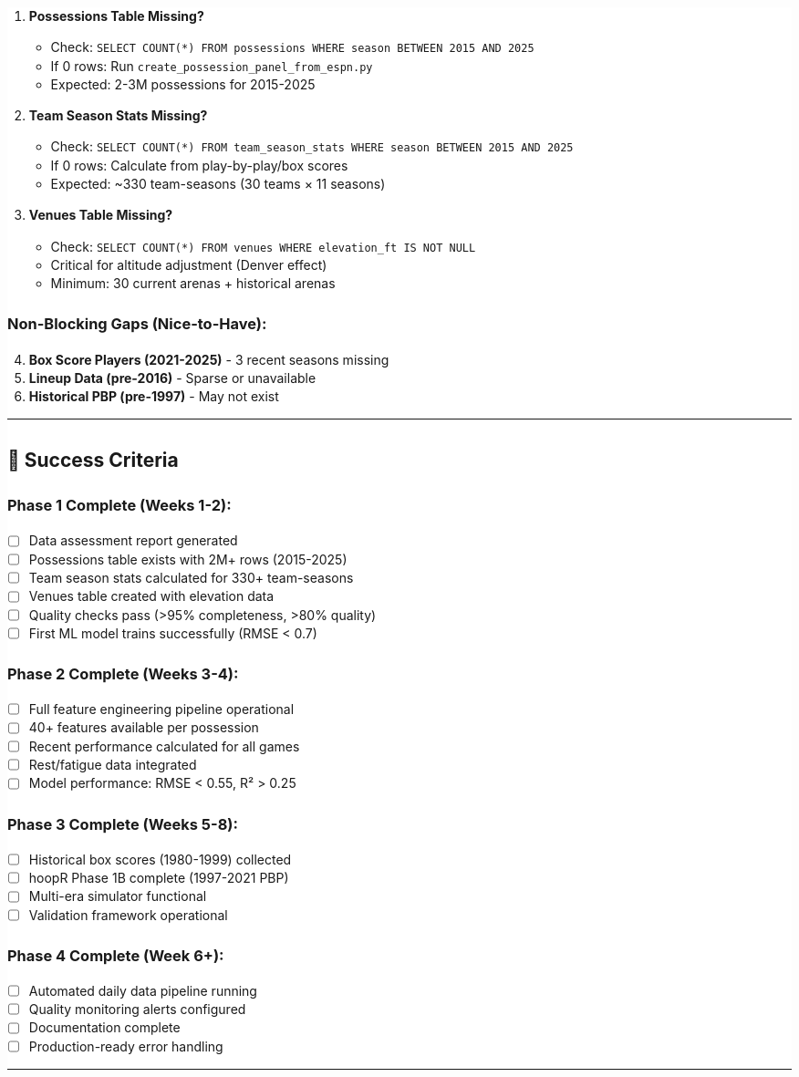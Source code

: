 1. **Possessions Table Missing?**
   - Check: `SELECT COUNT(*) FROM possessions WHERE season BETWEEN 2015 AND 2025`
   - If 0 rows: Run `create_possession_panel_from_espn.py`
   - Expected: 2-3M possessions for 2015-2025

2. **Team Season Stats Missing?**
   - Check: `SELECT COUNT(*) FROM team_season_stats WHERE season BETWEEN 2015 AND 2025`
   - If 0 rows: Calculate from play-by-play/box scores
   - Expected: ~330 team-seasons (30 teams × 11 seasons)

3. **Venues Table Missing?**
   - Check: `SELECT COUNT(*) FROM venues WHERE elevation_ft IS NOT NULL`
   - Critical for altitude adjustment (Denver effect)
   - Minimum: 30 current arenas + historical arenas

### **Non-Blocking Gaps (Nice-to-Have):**

4. **Box Score Players (2021-2025)** - 3 recent seasons missing
5. **Lineup Data (pre-2016)** - Sparse or unavailable
6. **Historical PBP (pre-1997)** - May not exist

---

## 🎉 Success Criteria

### **Phase 1 Complete (Weeks 1-2):**
- [ ] Data assessment report generated
- [ ] Possessions table exists with 2M+ rows (2015-2025)
- [ ] Team season stats calculated for 330+ team-seasons
- [ ] Venues table created with elevation data
- [ ] Quality checks pass (>95% completeness, >80% quality)
- [ ] First ML model trains successfully (RMSE < 0.7)

### **Phase 2 Complete (Weeks 3-4):**
- [ ] Full feature engineering pipeline operational
- [ ] 40+ features available per possession
- [ ] Recent performance calculated for all games
- [ ] Rest/fatigue data integrated
- [ ] Model performance: RMSE < 0.55, R² > 0.25

### **Phase 3 Complete (Weeks 5-8):**
- [ ] Historical box scores (1980-1999) collected
- [ ] hoopR Phase 1B complete (1997-2021 PBP)
- [ ] Multi-era simulator functional
- [ ] Validation framework operational

### **Phase 4 Complete (Week 6+):**
- [ ] Automated daily data pipeline running
- [ ] Quality monitoring alerts configured
- [ ] Documentation complete
- [ ] Production-ready error handling

---